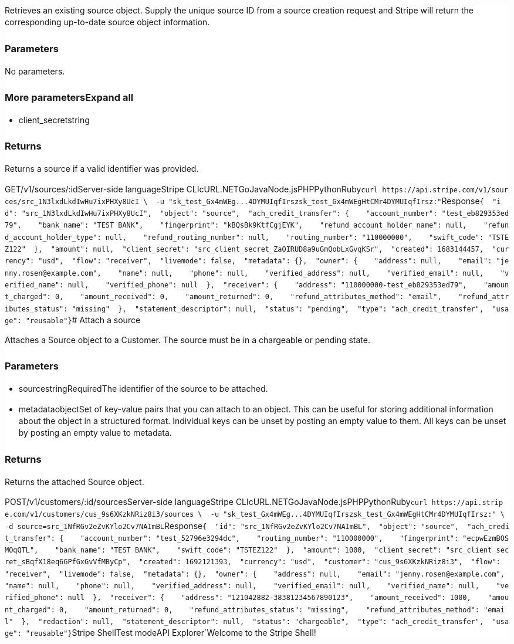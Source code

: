 Retrieves an existing source object. Supply the unique source ID from a source creation request and Stripe will return the corresponding up-to-date source object information.

### Parameters

No parameters.

### More parametersExpand all

- client_secretstring

### Returns

Returns a source if a valid identifier was provided.

GET/v1/sources/:idServer-side languageStripe CLIcURL.NETGoJavaNode.jsPHPPythonRuby[](#)[](#)`curl https://api.stripe.com/v1/sources/src_1N3lxdLkdIwHu7ixPHXy8UcI \  -u "sk_test_Gx4mWEg...4DYMUIqfIrszsk_test_Gx4mWEgHtCMr4DYMUIqfIrsz:"`Response`{  "id": "src_1N3lxdLkdIwHu7ixPHXy8UcI",  "object": "source",  "ach_credit_transfer": {    "account_number": "test_eb829353ed79",    "bank_name": "TEST BANK",    "fingerprint": "kBQsBk9KtfCgjEYK",    "refund_account_holder_name": null,    "refund_account_holder_type": null,    "refund_routing_number": null,    "routing_number": "110000000",    "swift_code": "TSTEZ122"  },  "amount": null,  "client_secret": "src_client_secret_ZaOIRUD8a9uGmQobLxGvqKSr",  "created": 1683144457,  "currency": "usd",  "flow": "receiver",  "livemode": false,  "metadata": {},  "owner": {    "address": null,    "email": "jenny.rosen@example.com",    "name": null,    "phone": null,    "verified_address": null,    "verified_email": null,    "verified_name": null,    "verified_phone": null  },  "receiver": {    "address": "110000000-test_eb829353ed79",    "amount_charged": 0,    "amount_received": 0,    "amount_returned": 0,    "refund_attributes_method": "email",    "refund_attributes_status": "missing"  },  "statement_descriptor": null,  "status": "pending",  "type": "ach_credit_transfer",  "usage": "reusable"}`# Attach a source

Attaches a Source object to a Customer. The source must be in a chargeable or pending state.

### Parameters

- sourcestringRequiredThe identifier of the source to be attached.


- metadataobjectSet of key-value pairs that you can attach to an object. This can be useful for storing additional information about the object in a structured format. Individual keys can be unset by posting an empty value to them. All keys can be unset by posting an empty value to metadata.



### Returns

Returns the attached Source object.

POST/v1/customers/:id/sourcesServer-side languageStripe CLIcURL.NETGoJavaNode.jsPHPPythonRuby[](#)[](#)`curl https://api.stripe.com/v1/customers/cus_9s6XKzkNRiz8i3/sources \  -u "sk_test_Gx4mWEg...4DYMUIqfIrszsk_test_Gx4mWEgHtCMr4DYMUIqfIrsz:" \  -d source=src_1NfRGv2eZvKYlo2Cv7NAImBL`Response`{  "id": "src_1NfRGv2eZvKYlo2Cv7NAImBL",  "object": "source",  "ach_credit_transfer": {    "account_number": "test_52796e3294dc",    "routing_number": "110000000",    "fingerprint": "ecpwEzmBOSMOqQTL",    "bank_name": "TEST BANK",    "swift_code": "TSTEZ122"  },  "amount": 1000,  "client_secret": "src_client_secret_sBqfX18eq6GPfGxGvVfMByCp",  "created": 1692121393,  "currency": "usd",  "customer": "cus_9s6XKzkNRiz8i3",  "flow": "receiver",  "livemode": false,  "metadata": {},  "owner": {    "address": null,    "email": "jenny.rosen@example.com",    "name": null,    "phone": null,    "verified_address": null,    "verified_email": null,    "verified_name": null,    "verified_phone": null  },  "receiver": {    "address": "121042882-38381234567890123",    "amount_received": 1000,    "amount_charged": 0,    "amount_returned": 0,    "refund_attributes_status": "missing",    "refund_attributes_method": "email"  },  "redaction": null,  "statement_descriptor": null,  "status": "chargeable",  "type": "ach_credit_transfer",  "usage": "reusable"}`Stripe ShellTest modeAPI Explorer[](https://stripe.com/docs/stripe-cli#install)`Welcome to the Stripe Shell!
